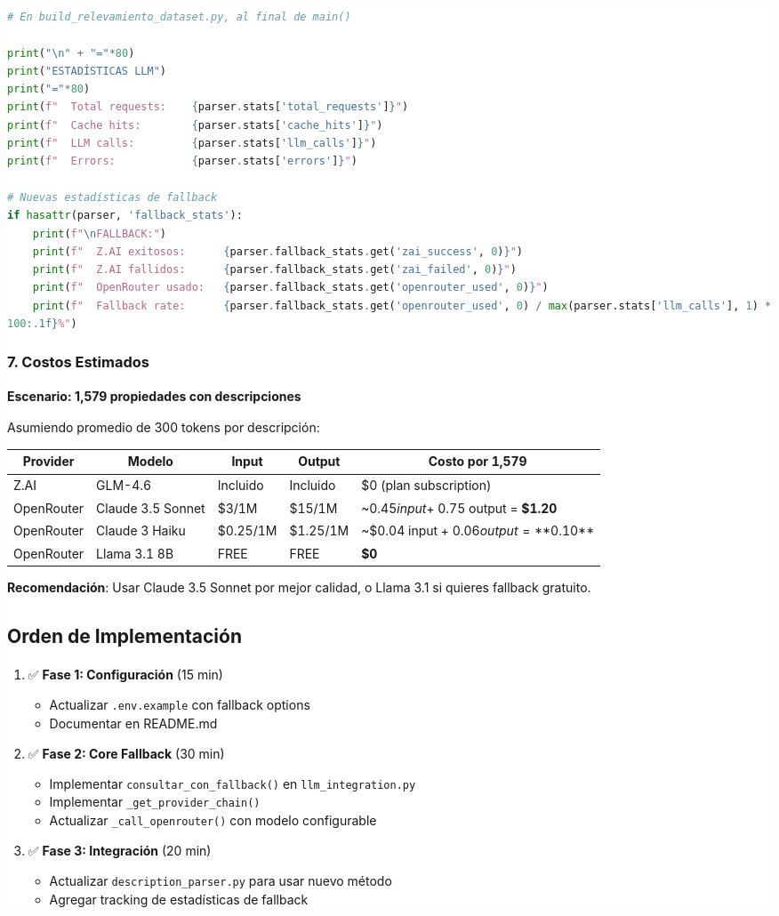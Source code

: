 ```python
# En build_relevamiento_dataset.py, al final de main()

print("\n" + "="*80)
print("ESTADÍSTICAS LLM")
print("="*80)
print(f"  Total requests:    {parser.stats['total_requests']}")
print(f"  Cache hits:        {parser.stats['cache_hits']}")
print(f"  LLM calls:         {parser.stats['llm_calls']}")
print(f"  Errors:            {parser.stats['errors']}")

# Nuevas estadísticas de fallback
if hasattr(parser, 'fallback_stats'):
    print(f"\nFALLBACK:")
    print(f"  Z.AI exitosos:      {parser.fallback_stats.get('zai_success', 0)}")
    print(f"  Z.AI fallidos:      {parser.fallback_stats.get('zai_failed', 0)}")
    print(f"  OpenRouter usado:   {parser.fallback_stats.get('openrouter_used', 0)}")
    print(f"  Fallback rate:      {parser.fallback_stats.get('openrouter_used', 0) / max(parser.stats['llm_calls'], 1) * 100:.1f}%")
```

### 7. Costos Estimados

**Escenario: 1,579 propiedades con descripciones**

Asumiendo promedio de 300 tokens por descripción:

| Provider | Modelo | Input | Output | Costo por 1,579 |
|----------|--------|-------|--------|------------------|
| Z.AI | GLM-4.6 | Incluido | Incluido | $0 (plan subscription) |
| OpenRouter | Claude 3.5 Sonnet | $3/1M | $15/1M | ~$0.45 input + ~$0.75 output = **$1.20** |
| OpenRouter | Claude 3 Haiku | $0.25/1M | $1.25/1M | ~$0.04 input + $0.06 output = **$0.10** |
| OpenRouter | Llama 3.1 8B | FREE | FREE | **$0** |

**Recomendación**: Usar Claude 3.5 Sonnet por mejor calidad, o Llama 3.1 si quieres fallback gratuito.

## Orden de Implementación

1. ✅ **Fase 1: Configuración** (15 min)
   - Actualizar `.env.example` con fallback options
   - Documentar en README.md

2. ✅ **Fase 2: Core Fallback** (30 min)
   - Implementar `consultar_con_fallback()` en `llm_integration.py`
   - Implementar `_get_provider_chain()`
   - Actualizar `_call_openrouter()` con modelo configurable

3. ✅ **Fase 3: Integración** (20 min)
   - Actualizar `description_parser.py` para usar nuevo método
   - Agregar tracking de estadísticas de fallback
